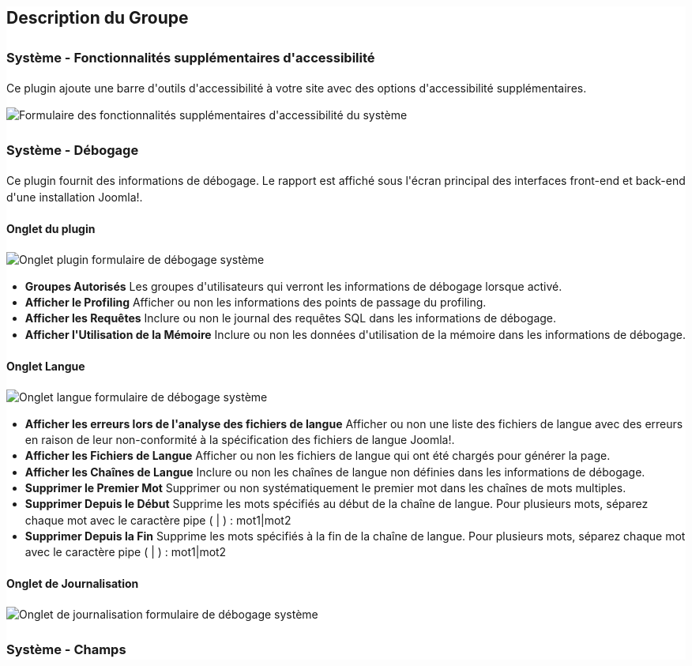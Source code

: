 

## Description du Groupe

### Système - Fonctionnalités supplémentaires d'accessibilité

Ce plugin ajoute une barre d'outils d'accessibilité à votre site avec des options d'accessibilité supplémentaires.

![Formulaire des fonctionnalités supplémentaires d'accessibilité du système](../../../en/images/plugins/plugin-group-system-additional-accessibility-features.png)

### Système - Débogage

Ce plugin fournit des informations de débogage. Le rapport est affiché sous l'écran principal des interfaces front-end et back-end d'une installation Joomla!.

#### Onglet du plugin

![Onglet plugin formulaire de débogage système](../../../en/images/plugins/plugin-group-system-debug-plugin-tab.png)

- **Groupes Autorisés** Les groupes d'utilisateurs qui verront les informations de débogage lorsque activé.
- **Afficher le Profiling** Afficher ou non les informations des points de passage du profiling.
- **Afficher les Requêtes** Inclure ou non le journal des requêtes SQL dans les informations de débogage.
- **Afficher l'Utilisation de la Mémoire** Inclure ou non les données d'utilisation de la mémoire dans les informations de débogage.

#### Onglet Langue

![Onglet langue formulaire de débogage système](../../../en/images/plugins/plugin-group-system-debug-language-tab.png)

- **Afficher les erreurs lors de l'analyse des fichiers de langue** Afficher ou non une liste des fichiers de langue avec des erreurs en raison de leur non-conformité à la spécification des fichiers de langue Joomla!.
- **Afficher les Fichiers de Langue** Afficher ou non les fichiers de langue qui ont été chargés pour générer la page.
- **Afficher les Chaînes de Langue** Inclure ou non les chaînes de langue non définies dans les informations de débogage.
- **Supprimer le Premier Mot** Supprimer ou non systématiquement le premier mot dans les chaînes de mots multiples.
- **Supprimer Depuis le Début** Supprime les mots spécifiés au début de la chaîne de langue. Pour plusieurs mots, séparez chaque mot avec le caractère pipe ( | ) : mot1|mot2
- **Supprimer Depuis la Fin** Supprime les mots spécifiés à la fin de la chaîne de langue. Pour plusieurs mots, séparez chaque mot avec le caractère pipe ( | ) : mot1|mot2

#### Onglet de Journalisation

![Onglet de journalisation formulaire de débogage système](../../../en/images/plugins/plugin-group-system-debug-logging-tab.png)

### Système - Champs
